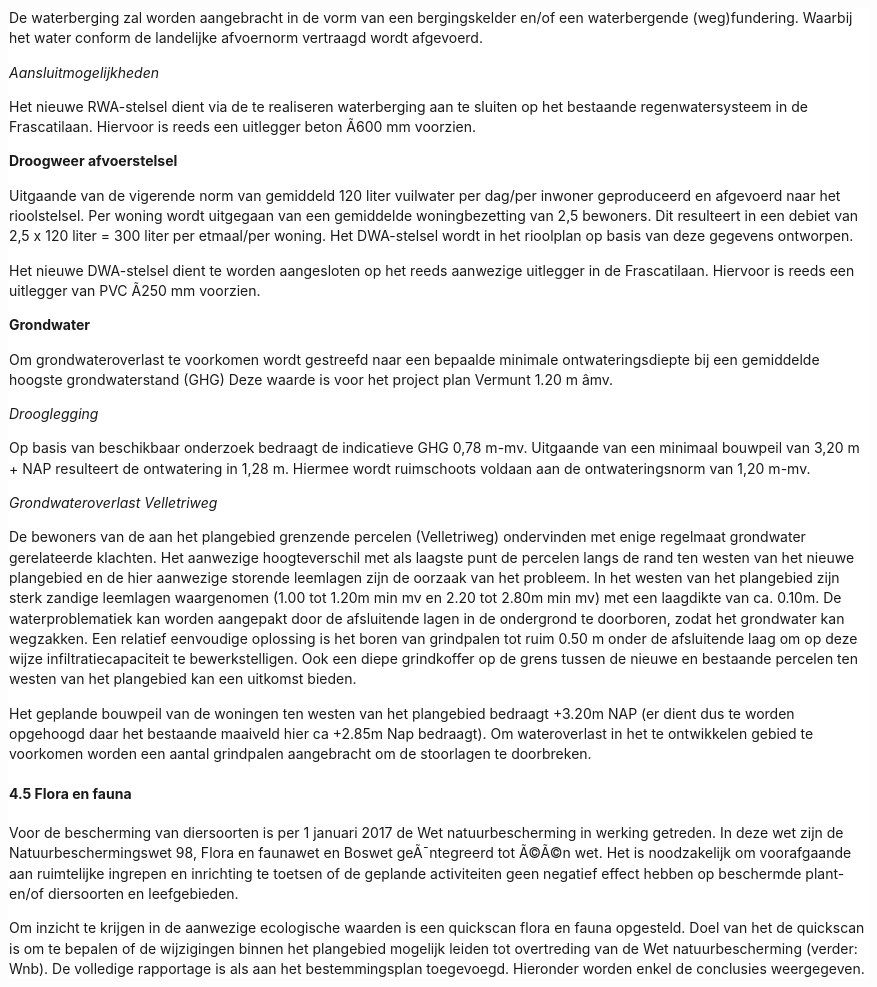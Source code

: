 De waterberging zal worden aangebracht in de vorm van een bergingskelder en/of een waterbergende (weg)fundering. Waarbij het water conform de landelijke afvoernorm vertraagd wordt afgevoerd.

*Aansluitmogelijkheden*

Het nieuwe RWA\-stelsel dient via de te realiseren waterberging aan te sluiten op het bestaande regenwatersysteem in de Frascatilaan. Hiervoor is reeds een uitlegger beton Ã600 mm voorzien.

**Droogweer afvoerstelsel**

Uitgaande van de vigerende norm van gemiddeld 120 liter vuilwater per dag/per inwoner geproduceerd en afgevoerd naar het rioolstelsel. Per woning wordt uitgegaan van een gemiddelde woningbezetting van 2,5 bewoners. Dit resulteert in een debiet van 2,5 x 120 liter \= 300 liter per etmaal/per woning. Het DWA\-stelsel wordt in het rioolplan op basis van deze gegevens ontworpen.

Het nieuwe DWA\-stelsel dient te worden aangesloten op het reeds aanwezige uitlegger in de Frascatilaan. Hiervoor is reeds een uitlegger van PVC Ã250 mm voorzien.

**Grondwater**

Om grondwateroverlast te voorkomen wordt gestreefd naar een bepaalde minimale ontwateringsdiepte bij een gemiddelde hoogste grondwaterstand (GHG) Deze waarde is voor het project plan Vermunt 1\.20 m âmv.

*Drooglegging*

Op basis van beschikbaar onderzoek bedraagt de indicatieve GHG 0,78 m\-mv. Uitgaande van een minimaal bouwpeil van 3,20 m \+ NAP resulteert de ontwatering in 1,28 m. Hiermee wordt ruimschoots voldaan aan de ontwateringsnorm van 1,20 m\-mv.

*Grondwateroverlast Velletriweg*

De bewoners van de aan het plangebied grenzende percelen (Velletriweg) ondervinden met enige regelmaat grondwater gerelateerde klachten. Het aanwezige hoogteverschil met als laagste punt de percelen langs de rand ten westen van het nieuwe plangebied en de hier aanwezige storende leemlagen zijn de oorzaak van het probleem. In het westen van het plangebied zijn sterk zandige leemlagen waargenomen (1\.00 tot 1\.20m min mv en 2\.20 tot 2\.80m min mv) met een laagdikte van ca. 0\.10m. De waterproblematiek kan worden aangepakt door de afsluitende lagen in de ondergrond te doorboren, zodat het grondwater kan wegzakken. Een relatief eenvoudige oplossing is het boren van grindpalen tot ruim 0\.50 m onder de afsluitende laag om op deze wijze infiltratiecapaciteit te bewerkstelligen. Ook een diepe grindkoffer op de grens tussen de nieuwe en bestaande percelen ten westen van het plangebied kan een uitkomst bieden.

Het geplande bouwpeil van de woningen ten westen van het plangebied bedraagt \+3\.20m NAP (er dient dus te worden opgehoogd daar het bestaande maaiveld hier ca \+2\.85m Nap bedraagt). Om wateroverlast in het te ontwikkelen gebied te voorkomen worden een aantal grindpalen aangebracht om de stoorlagen te doorbreken.

#### 4\.5 Flora en fauna

Voor de bescherming van diersoorten is per 1 januari 2017 de Wet natuurbescherming in werking getreden. In deze wet zijn de Natuurbeschermingswet 98, Flora en faunawet en Boswet geÃ¯ntegreerd tot Ã©Ã©n wet. Het is noodzakelijk om voorafgaande aan ruimtelijke ingrepen en inrichting te toetsen of de geplande activiteiten geen negatief effect hebben op beschermde plant\- en/of diersoorten en leefgebieden.

Om inzicht te krijgen in de aanwezige ecologische waarden is een quickscan flora en fauna opgesteld. Doel van het de quickscan is om te bepalen of de wijzigingen binnen het plangebied mogelijk leiden tot overtreding van de Wet natuurbescherming (verder: Wnb). De volledige rapportage is als aan het bestemmingsplan toegevoegd. Hieronder worden enkel de conclusies weergegeven.
